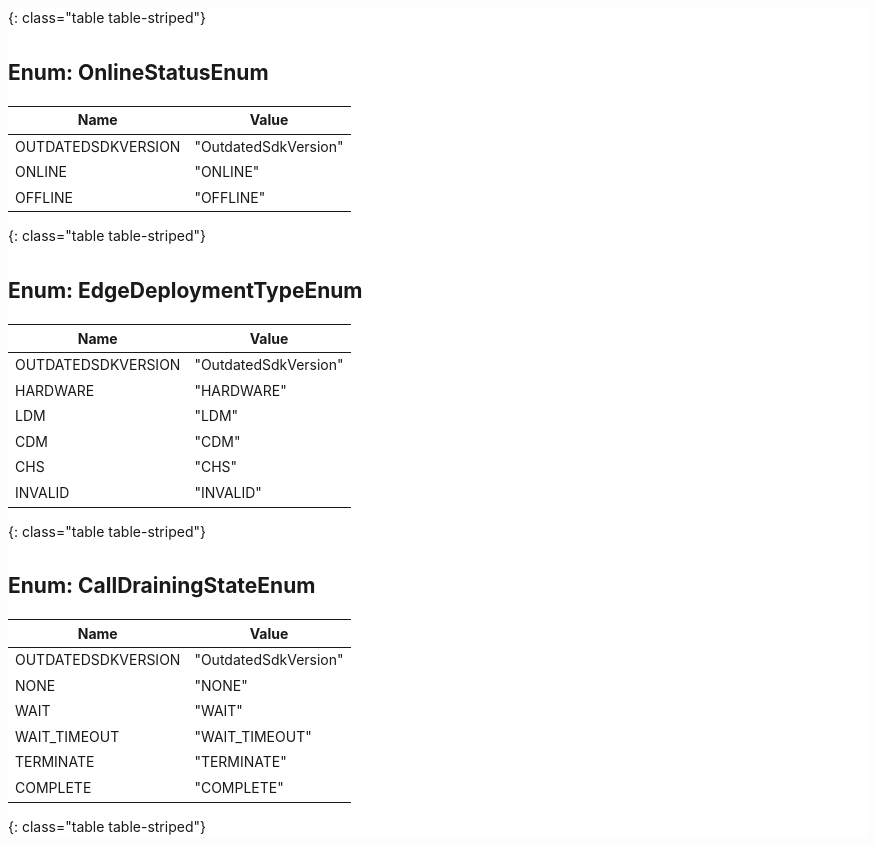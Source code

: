 {: class="table table-striped"}

<a name="OnlineStatusEnum"></a>

## Enum: OnlineStatusEnum

| Name               | Value                          |
| ------------------ | ------------------------------ |
| OUTDATEDSDKVERSION | &quot;OutdatedSdkVersion&quot; |
| ONLINE             | &quot;ONLINE&quot;             |
| OFFLINE            | &quot;OFFLINE&quot;            |

{: class="table table-striped"}

<a name="EdgeDeploymentTypeEnum"></a>

## Enum: EdgeDeploymentTypeEnum

| Name               | Value                          |
| ------------------ | ------------------------------ |
| OUTDATEDSDKVERSION | &quot;OutdatedSdkVersion&quot; |
| HARDWARE           | &quot;HARDWARE&quot;           |
| LDM                | &quot;LDM&quot;                |
| CDM                | &quot;CDM&quot;                |
| CHS                | &quot;CHS&quot;                |
| INVALID            | &quot;INVALID&quot;            |

{: class="table table-striped"}

<a name="CallDrainingStateEnum"></a>

## Enum: CallDrainingStateEnum

| Name               | Value                          |
| ------------------ | ------------------------------ |
| OUTDATEDSDKVERSION | &quot;OutdatedSdkVersion&quot; |
| NONE               | &quot;NONE&quot;               |
| WAIT               | &quot;WAIT&quot;               |
| WAIT_TIMEOUT       | &quot;WAIT_TIMEOUT&quot;       |
| TERMINATE          | &quot;TERMINATE&quot;          |
| COMPLETE           | &quot;COMPLETE&quot;           |

{: class="table table-striped"}
